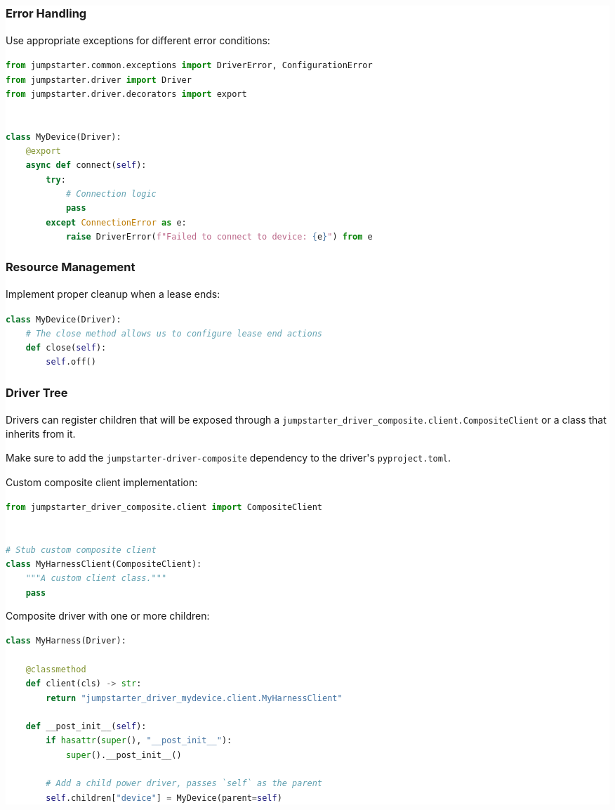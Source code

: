 ### Error Handling

Use appropriate exceptions for different error conditions:

```python
from jumpstarter.common.exceptions import DriverError, ConfigurationError
from jumpstarter.driver import Driver
from jumpstarter.driver.decorators import export


class MyDevice(Driver):
    @export
    async def connect(self):
        try:
            # Connection logic
            pass
        except ConnectionError as e:
            raise DriverError(f"Failed to connect to device: {e}") from e
```

### Resource Management

Implement proper cleanup when a lease ends:

```python
class MyDevice(Driver):
    # The close method allows us to configure lease end actions
    def close(self):
        self.off()
```

### Driver Tree

Drivers can register children that will be exposed through a `jumpstarter_driver_composite.client.CompositeClient` or a class that inherits from it.

Make sure to add the `jumpstarter-driver-composite` dependency to the driver's `pyproject.toml`.

Custom composite client implementation:

```python
from jumpstarter_driver_composite.client import CompositeClient


# Stub custom composite client
class MyHarnessClient(CompositeClient):
    """A custom client class."""
    pass
```

Composite driver with one or more children:

```python
class MyHarness(Driver):

    @classmethod
    def client(cls) -> str:
        return "jumpstarter_driver_mydevice.client.MyHarnessClient"

    def __post_init__(self):
        if hasattr(super(), "__post_init__"):
            super().__post_init__()

        # Add a child power driver, passes `self` as the parent
        self.children["device"] = MyDevice(parent=self)
```
